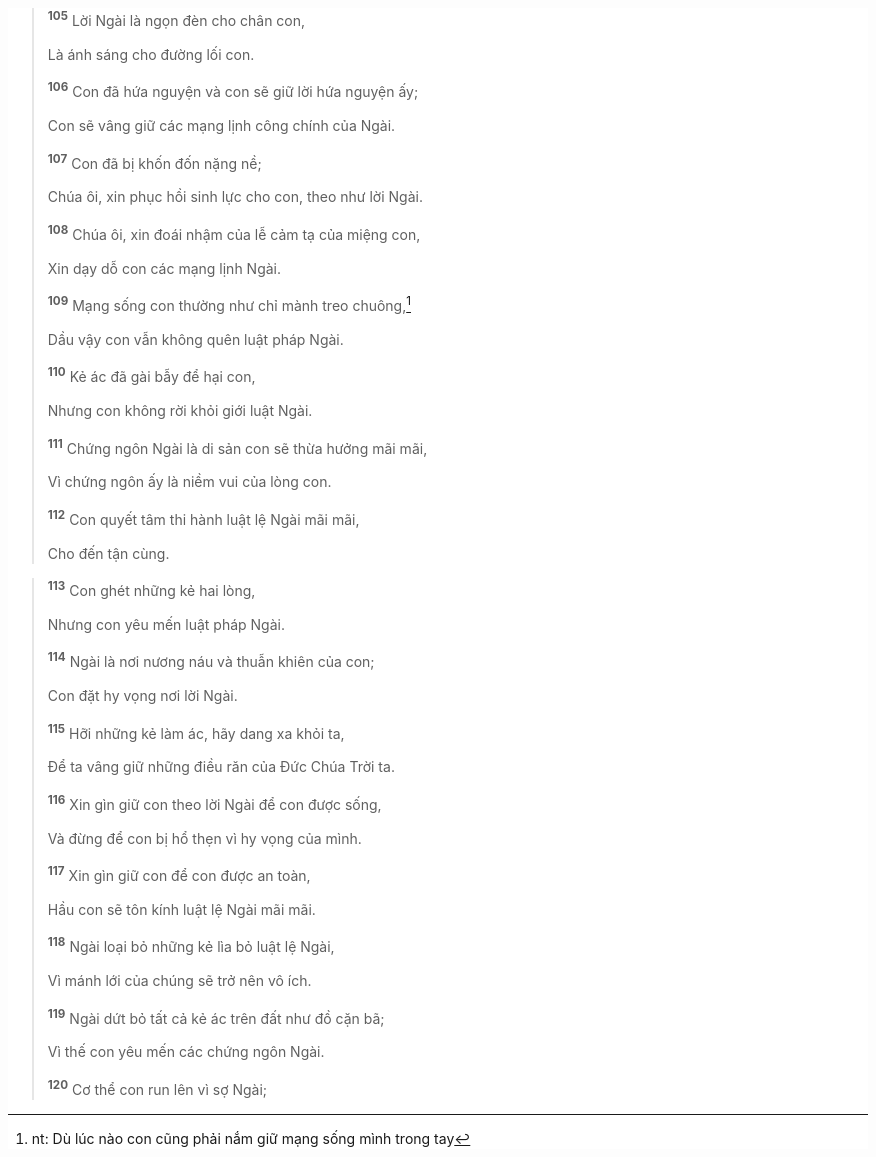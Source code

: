 
> <sup><b>105</b></sup> Lời Ngài là ngọn đèn cho chân con,
> 
> Là ánh sáng cho đường lối con.
> 
> <sup><b>106</b></sup> Con đã hứa nguyện và con sẽ giữ lời hứa nguyện ấy;
> 
> Con sẽ vâng giữ các mạng lịnh công chính của Ngài.
> 
> <sup><b>107</b></sup> Con đã bị khốn đốn nặng nề;
> 
> Chúa ôi, xin phục hồi sinh lực cho con, theo như lời Ngài.
> 
> <sup><b>108</b></sup> Chúa ôi, xin đoái nhậm của lễ cảm tạ của miệng con,
> 
> Xin dạy dỗ con các mạng lịnh Ngài.
> 
> <sup><b>109</b></sup> Mạng sống con thường như chỉ mành treo chuông,[^1]
> 
> Dầu vậy con vẫn không quên luật pháp Ngài.
> 
> <sup><b>110</b></sup> Kẻ ác đã gài bẫy để hại con,
> 
> Nhưng con không rời khỏi giới luật Ngài.
> 
> <sup><b>111</b></sup> Chứng ngôn Ngài là di sản con sẽ thừa hưởng mãi mãi,
> 
> Vì chứng ngôn ấy là niềm vui của lòng con.
> 
> <sup><b>112</b></sup> Con quyết tâm thi hành luật lệ Ngài mãi mãi,
> 
> Cho đến tận cùng.
>


> <sup><b>113</b></sup> Con ghét những kẻ hai lòng,
> 
> Nhưng con yêu mến luật pháp Ngài.
> 
> <sup><b>114</b></sup> Ngài là nơi nương náu và thuẫn khiên của con;
> 
> Con đặt hy vọng nơi lời Ngài.
> 
> <sup><b>115</b></sup> Hỡi những kẻ làm ác, hãy dang xa khỏi ta,
> 
> Ðể ta vâng giữ những điều răn của Ðức Chúa Trời ta.
> 
> <sup><b>116</b></sup> Xin gìn giữ con theo lời Ngài để con được sống,
> 
> Và đừng để con bị hổ thẹn vì hy vọng của mình.
> 
> <sup><b>117</b></sup> Xin gìn giữ con để con được an toàn,
> 
> Hầu con sẽ tôn kính luật lệ Ngài mãi mãi.
> 
> <sup><b>118</b></sup> Ngài loại bỏ những kẻ lìa bỏ luật lệ Ngài,
> 
> Vì mánh lới của chúng sẽ trở nên vô ích.
> 
> <sup><b>119</b></sup> Ngài dứt bỏ tất cả kẻ ác trên đất như đồ cặn bã;
> 
> Vì thế con yêu mến các chứng ngôn Ngài.
> 
> <sup><b>120</b></sup> Cơ thể con run lên vì sợ Ngài;
> 

[^1]: nt: Dù lúc nào con cũng phải nắm giữ mạng sống mình trong tay